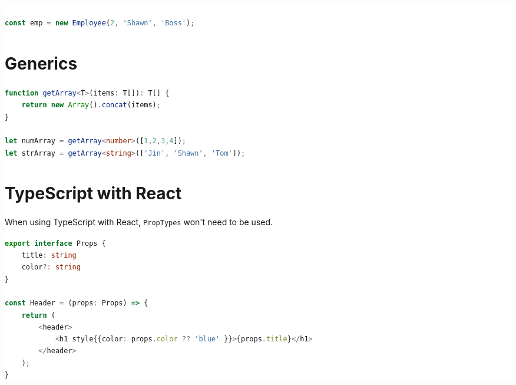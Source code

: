 ```ts

const emp = new Employee(2, 'Shawn', 'Boss');
```

# Generics

```ts
function getArray<T>(items: T[]): T[] {
	return new Array().concat(items);
}

let numArray = getArray<number>([1,2,3,4]);
let strArray = getArray<string>(['Jin', 'Shawn', 'Tom']);
```

# TypeScript with React

When using TypeScript with React, `PropTypes` won't need to be used.

```ts
export interface Props {
	title: string
	color?: string
}

const Header = (props: Props) => {
	return (
		<header>
			<h1 style{{color: props.color ?? 'blue' }}>{props.title}</h1>
		</header>
	);
}
```

  [index: number]: string;